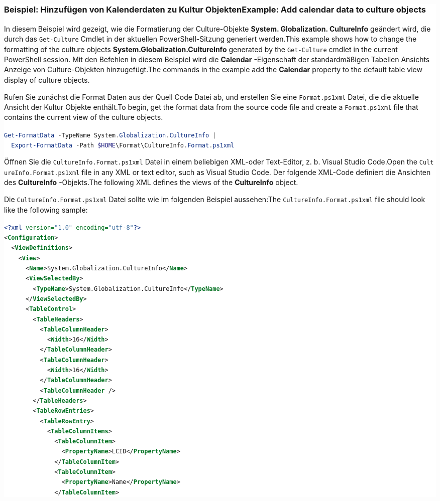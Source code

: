 ### <a name="example-add-calendar-data-to-culture-objects"></a><span data-ttu-id="48776-141">Beispiel: Hinzufügen von Kalenderdaten zu Kultur Objekten</span><span class="sxs-lookup"><span data-stu-id="48776-141">Example: Add calendar data to culture objects</span></span>

<span data-ttu-id="48776-142">In diesem Beispiel wird gezeigt, wie die Formatierung der Culture-Objekte **System. Globalization. CultureInfo** geändert wird, die durch das `Get-Culture` Cmdlet in der aktuellen PowerShell-Sitzung generiert werden.</span><span class="sxs-lookup"><span data-stu-id="48776-142">This example shows how to change the formatting of the culture objects **System.Globalization.CultureInfo** generated by the `Get-Culture` cmdlet in the current PowerShell session.</span></span> <span data-ttu-id="48776-143">Mit den Befehlen in diesem Beispiel wird die **Calendar** -Eigenschaft der standardmäßigen Tabellen Ansichts Anzeige von Culture-Objekten hinzugefügt.</span><span class="sxs-lookup"><span data-stu-id="48776-143">The commands in the example add the **Calendar** property to the default table view display of culture objects.</span></span>

<span data-ttu-id="48776-144">Rufen Sie zunächst die Format Daten aus der Quell Code Datei ab, und erstellen Sie eine `Format.ps1xml` Datei, die die aktuelle Ansicht der Kultur Objekte enthält.</span><span class="sxs-lookup"><span data-stu-id="48776-144">To begin, get the format data from the source code file and create a `Format.ps1xml` file that contains the current view of the culture objects.</span></span>

```powershell
Get-FormatData -TypeName System.Globalization.CultureInfo |
  Export-FormatData -Path $HOME\Format\CultureInfo.Format.ps1xml
```

<span data-ttu-id="48776-145">Öffnen Sie die `CultureInfo.Format.ps1xml` Datei in einem beliebigen XML-oder Text-Editor, z. b. Visual Studio Code.</span><span class="sxs-lookup"><span data-stu-id="48776-145">Open the `CultureInfo.Format.ps1xml` file in any XML or text editor, such as Visual Studio Code.</span></span> <span data-ttu-id="48776-146">Der folgende XML-Code definiert die Ansichten des **CultureInfo** -Objekts.</span><span class="sxs-lookup"><span data-stu-id="48776-146">The following XML defines the views of the **CultureInfo** object.</span></span>

<span data-ttu-id="48776-147">Die `CultureInfo.Format.ps1xml` Datei sollte wie im folgenden Beispiel aussehen:</span><span class="sxs-lookup"><span data-stu-id="48776-147">The `CultureInfo.Format.ps1xml` file should look like the following sample:</span></span>

```xml
<?xml version="1.0" encoding="utf-8"?>
<Configuration>
  <ViewDefinitions>
    <View>
      <Name>System.Globalization.CultureInfo</Name>
      <ViewSelectedBy>
        <TypeName>System.Globalization.CultureInfo</TypeName>
      </ViewSelectedBy>
      <TableControl>
        <TableHeaders>
          <TableColumnHeader>
            <Width>16</Width>
          </TableColumnHeader>
          <TableColumnHeader>
            <Width>16</Width>
          </TableColumnHeader>
          <TableColumnHeader />
        </TableHeaders>
        <TableRowEntries>
          <TableRowEntry>
            <TableColumnItems>
              <TableColumnItem>
                <PropertyName>LCID</PropertyName>
              </TableColumnItem>
              <TableColumnItem>
                <PropertyName>Name</PropertyName>
              </TableColumnItem>
```